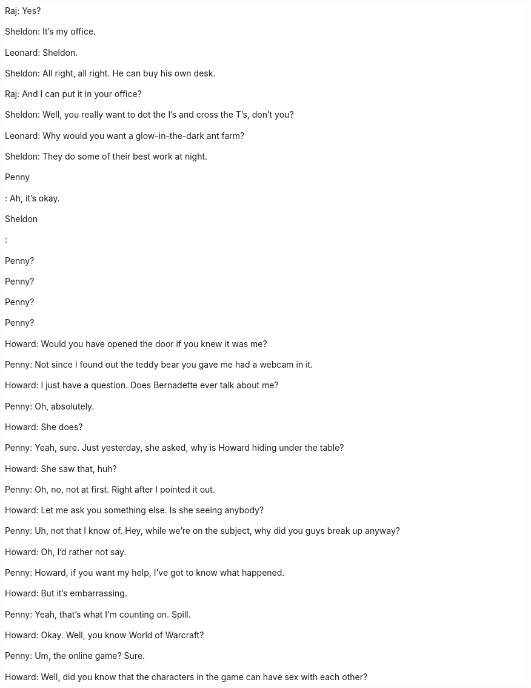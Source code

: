 Raj: Yes?

Sheldon: It’s my office.

Leonard: Sheldon.

Sheldon: All right, all right. He can buy his own desk.

Raj: And I can put it in your office?

Sheldon: Well, you really want to dot the I’s and cross the T’s, don’t you?

Leonard: Why would you want a glow-in-the-dark ant farm?

Sheldon: They do some of their best work at night.

Penny 

: Ah, it’s okay.

Sheldon 

: 

Penny? 

Penny? 

Penny? 

Penny?

Howard: Would you have opened the door if you knew it was me?

Penny: Not since I found out the teddy bear you gave me had a webcam in it.

Howard: I just have a question. Does Bernadette ever talk about me?

Penny: Oh, absolutely.

Howard: She does?

Penny: Yeah, sure. Just yesterday, she asked, why is Howard hiding under the table?

Howard: She saw that, huh?

Penny: Oh, no, not at first. Right after I pointed it out.

Howard: Let me ask you something else. Is she seeing anybody?

Penny: Uh, not that I know of. Hey, while we’re on the subject, why did you guys break up anyway?

Howard: Oh, I’d rather not say.

Penny: Howard, if you want my help, I’ve got to know what happened.

Howard: But it’s embarrassing.

Penny: Yeah, that’s what I’m counting on. Spill.

Howard: Okay. Well, you know World of Warcraft?

Penny: Um, the online game? Sure.

Howard: Well, did you know that the characters in the game can have sex with each other?
